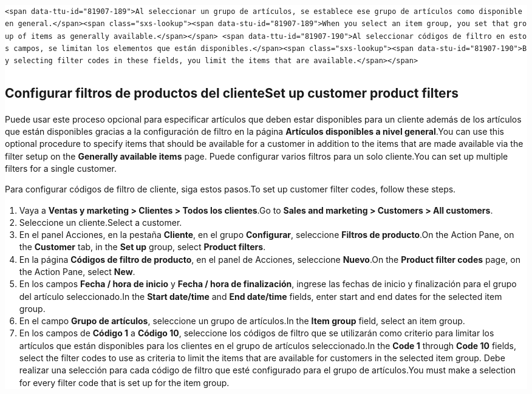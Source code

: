     <span data-ttu-id="81907-189">Al seleccionar un grupo de artículos, se establece ese grupo de artículos como disponible en general.</span><span class="sxs-lookup"><span data-stu-id="81907-189">When you select an item group, you set that group of items as generally available.</span></span> <span data-ttu-id="81907-190">Al seleccionar códigos de filtro en estos campos, se limitan los elementos que están disponibles.</span><span class="sxs-lookup"><span data-stu-id="81907-190">By selecting filter codes in these fields, you limit the items that are available.</span></span>

## <a name="set-up-customer-product-filters"></a><span data-ttu-id="81907-191">Configurar filtros de productos del cliente</span><span class="sxs-lookup"><span data-stu-id="81907-191">Set up customer product filters</span></span>

<span data-ttu-id="81907-192">Puede usar este proceso opcional para especificar artículos que deben estar disponibles para un cliente además de los artículos que están disponibles gracias a la configuración de filtro en la página **Artículos disponibles a nivel general**.</span><span class="sxs-lookup"><span data-stu-id="81907-192">You can use this optional procedure to specify items that should be available for a customer in addition to the items that are made available via the filter setup on the **Generally available items** page.</span></span> <span data-ttu-id="81907-193">Puede configurar varios filtros para un solo cliente.</span><span class="sxs-lookup"><span data-stu-id="81907-193">You can set up multiple filters for a single customer.</span></span>

<span data-ttu-id="81907-194">Para configurar códigos de filtro de cliente, siga estos pasos.</span><span class="sxs-lookup"><span data-stu-id="81907-194">To set up customer filter codes, follow these steps.</span></span>

1. <span data-ttu-id="81907-195">Vaya a **Ventas y marketing \> Clientes \> Todos los clientes**.</span><span class="sxs-lookup"><span data-stu-id="81907-195">Go to **Sales and marketing \> Customers \> All customers**.</span></span>
1. <span data-ttu-id="81907-196">Seleccione un cliente.</span><span class="sxs-lookup"><span data-stu-id="81907-196">Select a customer.</span></span>
1. <span data-ttu-id="81907-197">En el panel Acciones, en la pestaña **Cliente**, en el grupo **Configurar**, seleccione **Filtros de producto**.</span><span class="sxs-lookup"><span data-stu-id="81907-197">On the Action Pane, on the **Customer** tab, in the **Set up** group, select **Product filters**.</span></span>
1. <span data-ttu-id="81907-198">En la página **Códigos de filtro de producto**, en el panel de Acciones, seleccione **Nuevo**.</span><span class="sxs-lookup"><span data-stu-id="81907-198">On the **Product filter codes** page, on the Action Pane, select **New**.</span></span>
1. <span data-ttu-id="81907-199">En los campos **Fecha / hora de inicio** y **Fecha / hora de finalización**, ingrese las fechas de inicio y finalización para el grupo del artículo seleccionado.</span><span class="sxs-lookup"><span data-stu-id="81907-199">In the **Start date/time** and **End date/time** fields, enter start and end dates for the selected item group.</span></span>
1. <span data-ttu-id="81907-200">En el campo **Grupo de artículos**, seleccione un grupo de artículos.</span><span class="sxs-lookup"><span data-stu-id="81907-200">In the **Item group** field, select an item group.</span></span>
1. <span data-ttu-id="81907-201">En los campos de **Código 1** a **Código 10**, seleccione los códigos de filtro que se utilizarán como criterio para limitar los artículos que están disponibles para los clientes en el grupo de artículos seleccionado.</span><span class="sxs-lookup"><span data-stu-id="81907-201">In the **Code 1** through **Code 10** fields, select the filter codes to use as criteria to limit the items that are available for customers in the selected item group.</span></span> <span data-ttu-id="81907-202">Debe realizar una selección para cada código de filtro que esté configurado para el grupo de artículos.</span><span class="sxs-lookup"><span data-stu-id="81907-202">You must make a selection for every filter code that is set up for the item group.</span></span>
